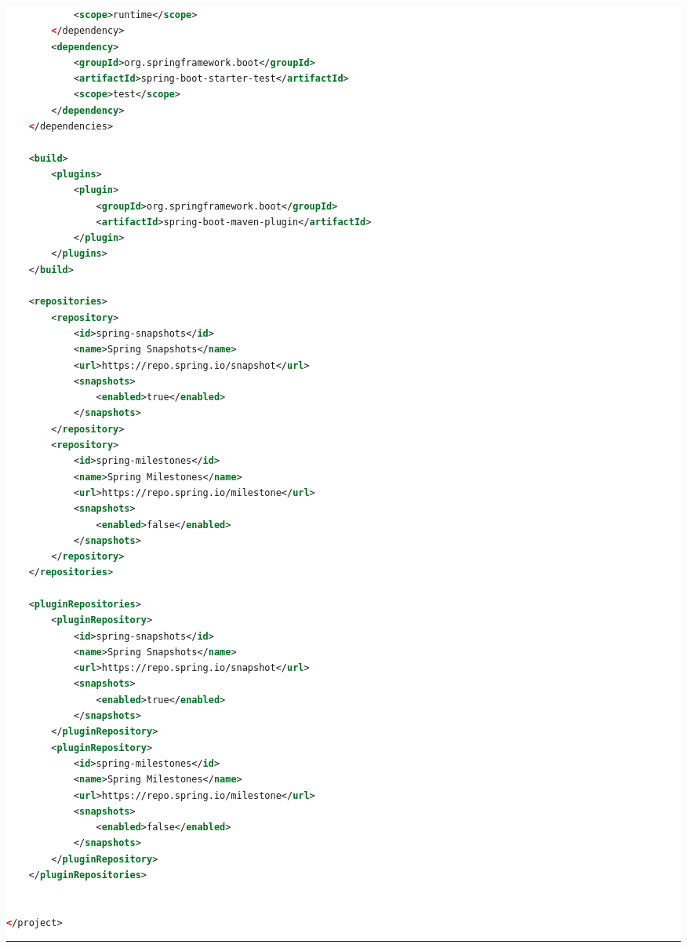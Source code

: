 ```xml
			<scope>runtime</scope>
		</dependency>
		<dependency>
			<groupId>org.springframework.boot</groupId>
			<artifactId>spring-boot-starter-test</artifactId>
			<scope>test</scope>
		</dependency>
	</dependencies>

	<build>
		<plugins>
			<plugin>
				<groupId>org.springframework.boot</groupId>
				<artifactId>spring-boot-maven-plugin</artifactId>
			</plugin>
		</plugins>
	</build>

	<repositories>
		<repository>
			<id>spring-snapshots</id>
			<name>Spring Snapshots</name>
			<url>https://repo.spring.io/snapshot</url>
			<snapshots>
				<enabled>true</enabled>
			</snapshots>
		</repository>
		<repository>
			<id>spring-milestones</id>
			<name>Spring Milestones</name>
			<url>https://repo.spring.io/milestone</url>
			<snapshots>
				<enabled>false</enabled>
			</snapshots>
		</repository>
	</repositories>

	<pluginRepositories>
		<pluginRepository>
			<id>spring-snapshots</id>
			<name>Spring Snapshots</name>
			<url>https://repo.spring.io/snapshot</url>
			<snapshots>
				<enabled>true</enabled>
			</snapshots>
		</pluginRepository>
		<pluginRepository>
			<id>spring-milestones</id>
			<name>Spring Milestones</name>
			<url>https://repo.spring.io/milestone</url>
			<snapshots>
				<enabled>false</enabled>
			</snapshots>
		</pluginRepository>
	</pluginRepositories>


</project>
```
---
